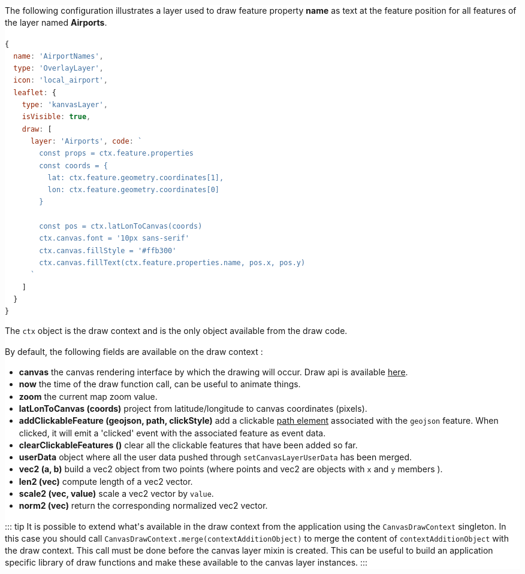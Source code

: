 The following configuration illustrates a layer used to draw feature property **name** as text at the feature position for all features of the layer named **Airports**.

```js
{
  name: 'AirportNames',
  type: 'OverlayLayer',
  icon: 'local_airport',
  leaflet: {
    type: 'kanvasLayer',
    isVisible: true,
    draw: [
      layer: 'Airports', code: `
        const props = ctx.feature.properties
        const coords = {
          lat: ctx.feature.geometry.coordinates[1],
          lon: ctx.feature.geometry.coordinates[0]
        }

        const pos = ctx.latLonToCanvas(coords)
        ctx.canvas.font = '10px sans-serif'
        ctx.canvas.fillStyle = '#ffb300'
        ctx.canvas.fillText(ctx.feature.properties.name, pos.x, pos.y)
      `
    ]
  }
}
```

The `ctx` object is the draw context and is the only object available from the draw code.

By default, the following fields are available on the draw context :
* **canvas** the canvas rendering interface by which the drawing will occur. Draw api is available [here](https://developer.mozilla.org/en-US/docs/Web/API/CanvasRenderingContext2D).
* **now** the time of the draw function call, can be useful to animate things.
* **zoom** the current map zoom value.
* **latLonToCanvas (coords)** project from latitude/longitude to canvas coordinates (pixels).
* **addClickableFeature (geojson, path, clickStyle)** add a clickable [path element](https://developer.mozilla.org/en-US/docs/Web/API/Path2D) associated with the `geojson` feature. When clicked, it will emit a 'clicked' event with the associated feature as event data.
* **clearClickableFeatures ()** clear all the clickable features that have been added so far.
* **userData** object where all the user data pushed through `setCanvasLayerUserData` has been merged.
* **vec2 (a, b)** build a vec2 object from two points (where points and vec2 are objects with `x` and `y` members ).
* **len2 (vec)** compute length of a vec2 vector.
* **scale2 (vec, value)** scale a vec2 vector by `value`.
* **norm2 (vec)** return the corresponding normalized vec2 vector.

::: tip
It is possible to extend what's available in the draw context from the application using the `CanvasDrawContext` singleton. In this case you should call `CanvasDrawContext.merge(contextAdditionObject)` to merge the content of `contextAdditionObject` with the draw context. This call must be done before the canvas layer mixin is created. This can be useful to build an application specific library of draw functions and make these available to the canvas layer instances.
:::
